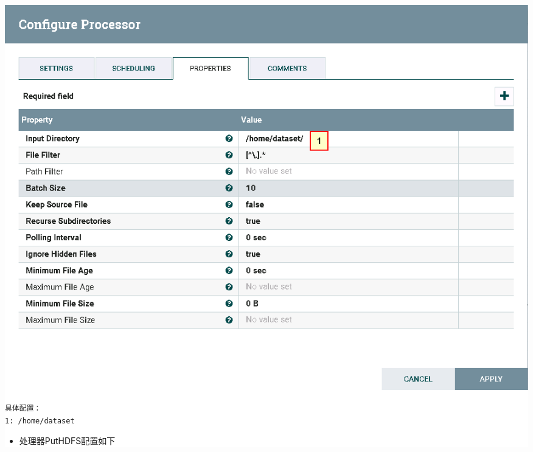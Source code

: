   ![](assets/Apache_NiFi/markdown-img-paste-20180912172954559.png)
  ```
  具体配置：
  1: /home/dataset
  ```
  - 处理器PutHDFS配置如下
